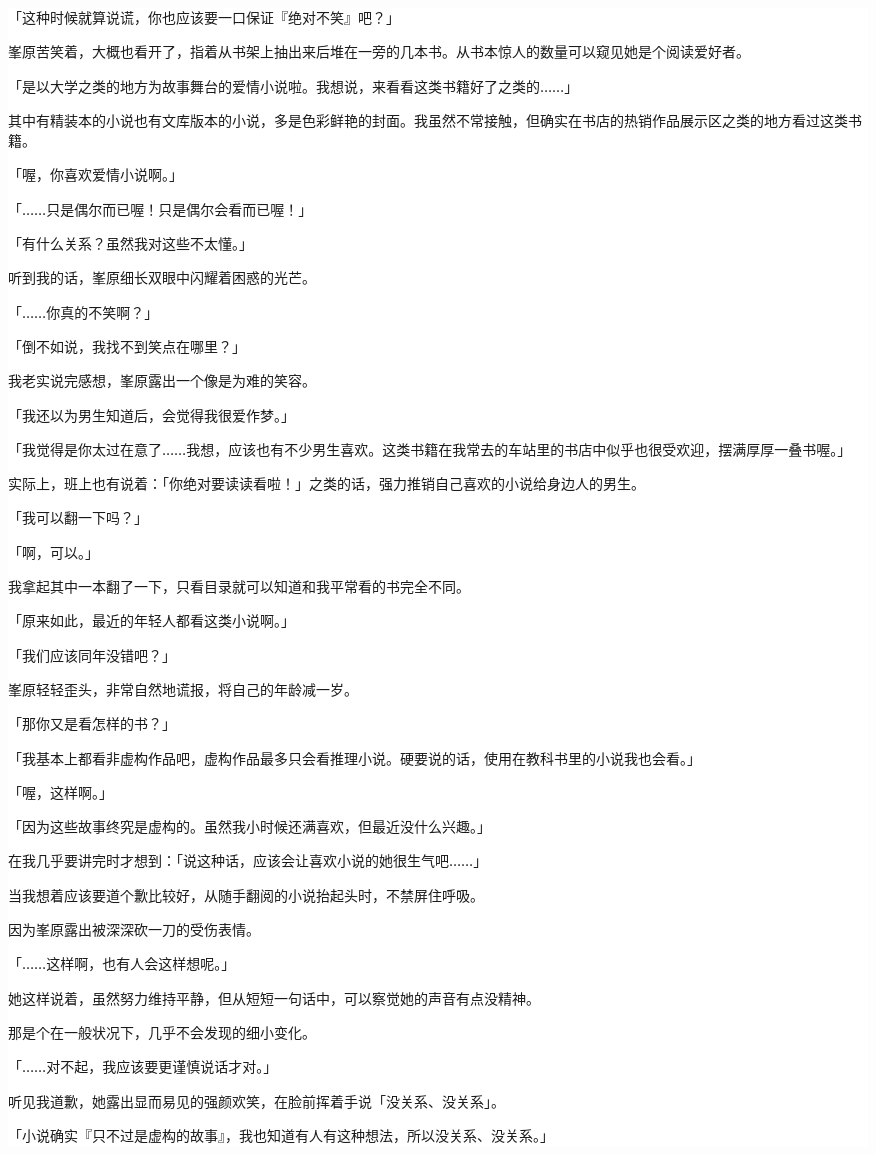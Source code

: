 「这种时候就算说谎，你也应该要一口保证『绝对不笑』吧？」

峯原苦笑着，大概也看开了，指着从书架上抽出来后堆在一旁的几本书。从书本惊人的数量可以窥见她是个阅读爱好者。

「是以大学之类的地方为故事舞台的爱情小说啦。我想说，来看看这类书籍好了之类的……」

其中有精装本的小说也有文库版本的小说，多是色彩鲜艳的封面。我虽然不常接触，但确实在书店的热销作品展示区之类的地方看过这类书籍。

「喔，你喜欢爱情小说啊。」

「……只是偶尔而已喔！只是偶尔会看而已喔！」

「有什么关系？虽然我对这些不太懂。」

听到我的话，峯原细长双眼中闪耀着困惑的光芒。

「……你真的不笑啊？」

「倒不如说，我找不到笑点在哪里？」

我老实说完感想，峯原露出一个像是为难的笑容。

「我还以为男生知道后，会觉得我很爱作梦。」

「我觉得是你太过在意了……我想，应该也有不少男生喜欢。这类书籍在我常去的车站里的书店中似乎也很受欢迎，摆满厚厚一叠书喔。」

实际上，班上也有说着：「你绝对要读读看啦！」之类的话，强力推销自己喜欢的小说给身边人的男生。

「我可以翻一下吗？」

「啊，可以。」

我拿起其中一本翻了一下，只看目录就可以知道和我平常看的书完全不同。

「原来如此，最近的年轻人都看这类小说啊。」

「我们应该同年没错吧？」

峯原轻轻歪头，非常自然地谎报，将自己的年龄减一岁。

「那你又是看怎样的书？」

「我基本上都看非虚构作品吧，虚构作品最多只会看推理小说。硬要说的话，使用在教科书里的小说我也会看。」

「喔，这样啊。」

「因为这些故事终究是虚构的。虽然我小时候还满喜欢，但最近没什么兴趣。」

在我几乎要讲完时才想到：「说这种话，应该会让喜欢小说的她很生气吧……」

当我想着应该要道个歉比较好，从随手翻阅的小说抬起头时，不禁屏住呼吸。

因为峯原露出被深深砍一刀的受伤表情。

「……这样啊，也有人会这样想呢。」

她这样说着，虽然努力维持平静，但从短短一句话中，可以察觉她的声音有点没精神。

那是个在一般状况下，几乎不会发现的细小变化。

「……对不起，我应该要更谨慎说话才对。」

听见我道歉，她露出显而易见的强颜欢笑，在脸前挥着手说「没关系、没关系」。

「小说确实『只不过是虚构的故事』，我也知道有人有这种想法，所以没关系、没关系。」
